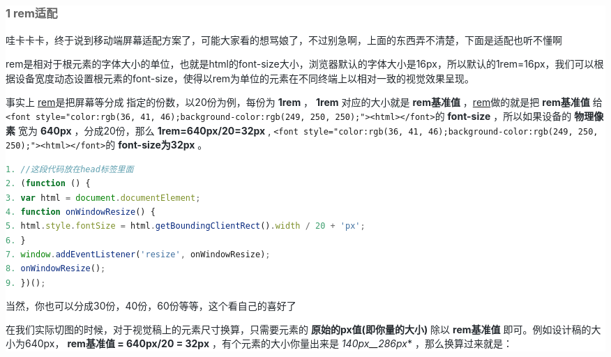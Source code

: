 ### <font style="color:rgb(102, 102, 102);">1 rem适配</font>
<font style="color:rgb(36, 41, 46);">哇卡卡卡，终于说到移动端屏幕适配方案了，可能大家看的想骂娘了，不过别急啊，上面的东西弄不清楚，下面是适配也听不懂啊</font>

<font style="color:rgb(36, 41, 46);">rem是相对于根元素的字体大小的单位，也就是html的font-size大小，浏览器默认的字体大小是16px，所以默认的1rem=16px，我们可以根据设备宽度动态设置根元素的font-size，使得以rem为单位的元素在不同终端上以相对一致的视觉效果呈现。</font>

<font style="color:rgb(36, 41, 46);">事实上</font><font style="color:rgb(36, 41, 46);"> </font>[<font style="color:rgb(36, 41, 46);">rem</font>](http://pan.baidu.com/s/1bpFOweN)<font style="color:rgb(36, 41, 46);">是把屏幕等分成 指定的份数，以20份为例，每份为</font><font style="color:rgb(36, 41, 46);"> </font>**<font style="color:rgb(36, 41, 46);">1rem</font>**<font style="color:rgb(36, 41, 46);"> </font><font style="color:rgb(36, 41, 46);">，</font><font style="color:rgb(36, 41, 46);"> </font>**<font style="color:rgb(36, 41, 46);">1rem</font>**<font style="color:rgb(36, 41, 46);"> </font><font style="color:rgb(36, 41, 46);">对应的大小就是</font><font style="color:rgb(36, 41, 46);"> </font>**<font style="color:rgb(36, 41, 46);">rem基准值</font>**<font style="color:rgb(36, 41, 46);"> </font><font style="color:rgb(36, 41, 46);">，</font>[<font style="color:rgb(36, 41, 46);">rem</font>](http://pan.baidu.com/s/1bpFOweN)<font style="color:rgb(36, 41, 46);">做的就是把</font><font style="color:rgb(36, 41, 46);"> </font>**<font style="color:rgb(36, 41, 46);">rem基准值</font>**<font style="color:rgb(36, 41, 46);"> </font><font style="color:rgb(36, 41, 46);">给</font>`<font style="color:rgb(36, 41, 46);background-color:rgb(249, 250, 250);"><html></font>`<font style="color:rgb(36, 41, 46);">的</font><font style="color:rgb(36, 41, 46);"> </font>**<font style="color:rgb(36, 41, 46);">font-size</font>**<font style="color:rgb(36, 41, 46);"> </font><font style="color:rgb(36, 41, 46);">，所以如果设备的</font><font style="color:rgb(36, 41, 46);"> </font>**<font style="color:rgb(36, 41, 46);">物理像素</font>**<font style="color:rgb(36, 41, 46);"> </font><font style="color:rgb(36, 41, 46);">宽为</font><font style="color:rgb(36, 41, 46);"> </font>**<font style="color:rgb(36, 41, 46);">640px</font>**<font style="color:rgb(36, 41, 46);"> ，分成20份，那么</font><font style="color:rgb(36, 41, 46);"> </font>**<font style="color:rgb(36, 41, 46);">1rem=640px/20=32px</font>**<font style="color:rgb(36, 41, 46);"> </font><font style="color:rgb(36, 41, 46);">,</font><font style="color:rgb(36, 41, 46);"> </font>`<font style="color:rgb(36, 41, 46);background-color:rgb(249, 250, 250);"><html></font>`<font style="color:rgb(36, 41, 46);">的</font><font style="color:rgb(36, 41, 46);"> </font>**<font style="color:rgb(36, 41, 46);">font-size为32px</font>**<font style="color:rgb(36, 41, 46);"> </font><font style="color:rgb(36, 41, 46);">。</font>

```javascript
1. //这段代码放在head标签里面
2. (function () {
3. var html = document.documentElement;
4. function onWindowResize() {
5. html.style.fontSize = html.getBoundingClientRect().width / 20 + 'px';
6. }
7. window.addEventListener('resize', onWindowResize);
8. onWindowResize();
9. })();
```

<font style="color:rgb(36, 41, 46);">当然，你也可以分成30份，40份，60份等等，这个看自己的喜好了</font>

<font style="color:rgb(36, 41, 46);">在我们实际切图的时候，对于视觉稿上的元素尺寸换算，只需要元素的</font><font style="color:rgb(36, 41, 46);"> </font>**<font style="color:rgb(36, 41, 46);">原始的px值(即你量的大小)</font>**<font style="color:rgb(36, 41, 46);"> </font><font style="color:rgb(36, 41, 46);">除以</font><font style="color:rgb(36, 41, 46);"> </font>**<font style="color:rgb(36, 41, 46);">rem基准值</font>**<font style="color:rgb(36, 41, 46);"> </font><font style="color:rgb(36, 41, 46);">即可。例如设计稿的大小为640px，</font><font style="color:rgb(36, 41, 46);"> </font>**<font style="color:rgb(36, 41, 46);">rem基准值 = 640px/20 = 32px</font>**<font style="color:rgb(36, 41, 46);"> </font><font style="color:rgb(36, 41, 46);">，有个元素的大小你量出来是</font><font style="color:rgb(36, 41, 46);"> </font>_<font style="color:rgb(36, 41, 46);">140px</font>__<font style="color:rgb(36, 41, 46);">286px</font>_<font style="color:rgb(36, 41, 46);">* ，那么换算过来就是：</font>
